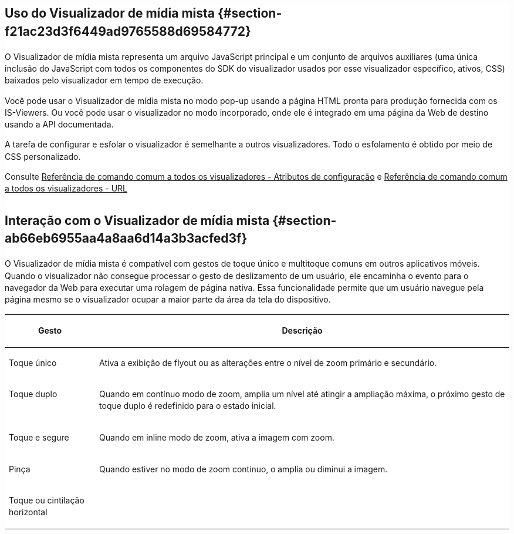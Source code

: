 ## Uso do Visualizador de mídia mista {#section-f21ac23d3f6449ad9765588d69584772}

O Visualizador de mídia mista representa um arquivo JavaScript principal e um conjunto de arquivos auxiliares (uma única inclusão do JavaScript com todos os componentes do SDK do visualizador usados por esse visualizador específico, ativos, CSS) baixados pelo visualizador em tempo de execução.

Você pode usar o Visualizador de mídia mista no modo pop-up usando a página HTML pronta para produção fornecida com os IS-Viewers. Ou você pode usar o visualizador no modo incorporado, onde ele é integrado em uma página da Web de destino usando a API documentada.

A tarefa de configurar e esfolar o visualizador é semelhante a outros visualizadores. Todo o esfolamento é obtido por meio de CSS personalizado.

Consulte [Referência de comando comum a todos os visualizadores - Atributos de configuração](../../r-html5-viewer-20-cmdref-configattrib/r-html5-viewer-20-cmdref-configattrib.md#concept-850e0f2c49b949deb7cfbfd330d329bd) e [Referência de comando comum a todos os visualizadores - URL](../../c-html5-viewer-20-cmdref-url/c-html5-viewer-20-cmdref-url.md#concept-9b337f349b7b406b8c33c7ee96b3e226)

## Interação com o Visualizador de mídia mista {#section-ab66eb6955aa4a8aa6d14a3b3acfed3f}

O Visualizador de mídia mista é compatível com gestos de toque único e multitoque comuns em outros aplicativos móveis. Quando o visualizador não consegue processar o gesto de deslizamento de um usuário, ele encaminha o evento para o navegador da Web para executar uma rolagem de página nativa. Essa funcionalidade permite que um usuário navegue pela página mesmo se o visualizador ocupar a maior parte da área da tela do dispositivo.

<table id="table_ED747CC7178448919C34A4FCD18922D0"> 
 <thead> 
  <tr> 
   <th colname="col1" class="entry"> <p>Gesto </p> </th> 
   <th colname="col2" class="entry"> <p>Descrição </p> </th> 
  </tr> 
 </thead>
 <tbody> 
  <tr> 
   <td colname="col1"> <p>Toque único </p> </td> 
   <td colname="col2"> <p> Ativa a exibição de flyout ou as alterações entre o nível de zoom primário e secundário. </p> </td> 
  </tr> 
  <tr> 
   <td colname="col1"> <p>Toque duplo </p> </td> 
   <td colname="col2"> <p>Quando em <span class="codeph"> contínuo </span> modo de zoom, amplia um nível até atingir a ampliação máxima, o próximo gesto de toque duplo é redefinido para o estado inicial. </p> </td> 
  </tr> 
  <tr> 
   <td colname="col1"> <p>Toque e segure </p> </td> 
   <td colname="col2"> <p> Quando em <span class="codeph"> inline </span> modo de zoom, ativa a imagem com zoom. </p> </td> 
  </tr> 
  <tr> 
   <td colname="col1"> <p>Pinça </p> </td> 
   <td colname="col2"> <p>Quando estiver no modo de zoom contínuo, o amplia ou diminui a imagem. </p> </td> 
  </tr> 
  <tr> 
   <td colname="col1"> <p>Toque ou cintilação horizontal </p> </td> 
